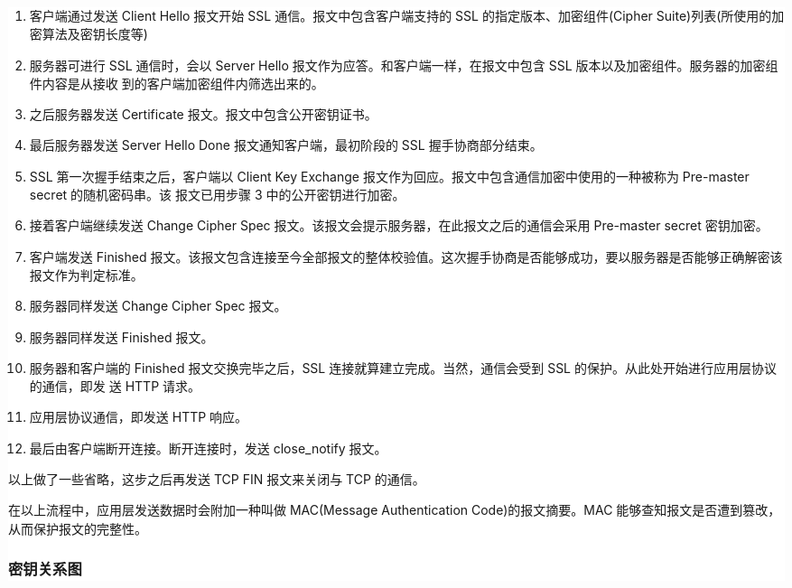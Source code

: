 1. 客户端通过发送 Client Hello 报文开始 SSL 通信。报文中包含客户端支持的 SSL 的指定版本、加密组件(Cipher Suite)列表(所使用的加密算法及密钥长度等)

2. 服务器可进行 SSL 通信时，会以 Server Hello 报文作为应答。和客户端一样，在报文中包含 SSL 版本以及加密组件。服务器的加密组件内容是从接收 到的客户端加密组件内筛选出来的。

3. 之后服务器发送 Certificate 报文。报文中包含公开密钥证书。

4. 最后服务器发送 Server Hello Done 报文通知客户端，最初阶段的 SSL 握手协商部分结束。

5. SSL 第一次握手结束之后，客户端以 Client Key Exchange 报文作为回应。报文中包含通信加密中使用的一种被称为 Pre-master secret 的随机密码串。该 报文已用步骤 3 中的公开密钥进行加密。

6. 接着客户端继续发送 Change Cipher Spec 报文。该报文会提示服务器，在此报文之后的通信会采用 Pre-master secret 密钥加密。

7. 客户端发送 Finished 报文。该报文包含连接至今全部报文的整体校验值。这次握手协商是否能够成功，要以服务器是否能够正确解密该报文作为判定标准。

8. 服务器同样发送 Change Cipher Spec 报文。

9. 服务器同样发送 Finished 报文。

10. 服务器和客户端的 Finished 报文交换完毕之后，SSL 连接就算建立完成。当然，通信会受到 SSL 的保护。从此处开始进行应用层协议的通信，即发 送 HTTP 请求。

11. 应用层协议通信，即发送 HTTP 响应。

12. 最后由客户端断开连接。断开连接时，发送 close_notify 报文。

以上做了一些省略，这步之后再发送 TCP FIN 报文来关闭与 TCP 的通信。

在以上流程中，应用层发送数据时会附加一种叫做 MAC(Message Authentication Code)的报文摘要。MAC 能够查知报文是否遭到篡改，从而保护报文的完整性。

### 密钥关系图
